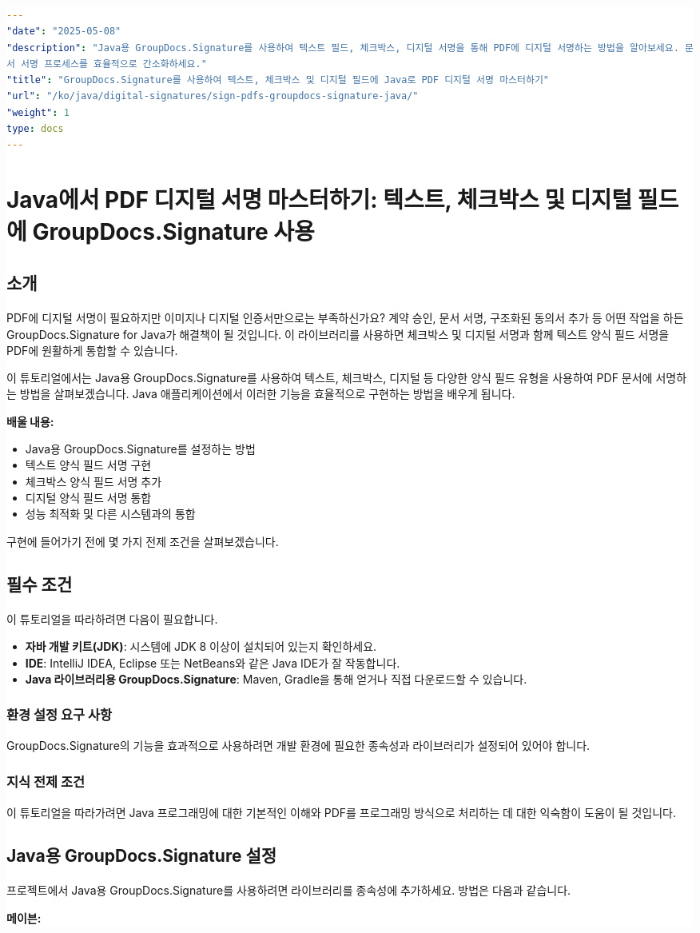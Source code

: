 ```yaml
---
"date": "2025-05-08"
"description": "Java용 GroupDocs.Signature를 사용하여 텍스트 필드, 체크박스, 디지털 서명을 통해 PDF에 디지털 서명하는 방법을 알아보세요. 문서 서명 프로세스를 효율적으로 간소화하세요."
"title": "GroupDocs.Signature를 사용하여 텍스트, 체크박스 및 디지털 필드에 Java로 PDF 디지털 서명 마스터하기"
"url": "/ko/java/digital-signatures/sign-pdfs-groupdocs-signature-java/"
"weight": 1
type: docs
---
```

# Java에서 PDF 디지털 서명 마스터하기: 텍스트, 체크박스 및 디지털 필드에 GroupDocs.Signature 사용

## 소개

PDF에 디지털 서명이 필요하지만 이미지나 디지털 인증서만으로는 부족하신가요? 계약 승인, 문서 서명, 구조화된 동의서 추가 등 어떤 작업을 하든 GroupDocs.Signature for Java가 해결책이 될 것입니다. 이 라이브러리를 사용하면 체크박스 및 디지털 서명과 함께 텍스트 양식 필드 서명을 PDF에 원활하게 통합할 수 있습니다.

이 튜토리얼에서는 Java용 GroupDocs.Signature를 사용하여 텍스트, 체크박스, 디지털 등 다양한 양식 필드 유형을 사용하여 PDF 문서에 서명하는 방법을 살펴보겠습니다. Java 애플리케이션에서 이러한 기능을 효율적으로 구현하는 방법을 배우게 됩니다. 

**배울 내용:**
- Java용 GroupDocs.Signature를 설정하는 방법
- 텍스트 양식 필드 서명 구현
- 체크박스 양식 필드 서명 추가
- 디지털 양식 필드 서명 통합
- 성능 최적화 및 다른 시스템과의 통합

구현에 들어가기 전에 몇 가지 전제 조건을 살펴보겠습니다.

## 필수 조건

이 튜토리얼을 따라하려면 다음이 필요합니다.
- **자바 개발 키트(JDK)**: 시스템에 JDK 8 이상이 설치되어 있는지 확인하세요.
- **IDE**: IntelliJ IDEA, Eclipse 또는 NetBeans와 같은 Java IDE가 잘 작동합니다.
- **Java 라이브러리용 GroupDocs.Signature**: Maven, Gradle을 통해 얻거나 직접 다운로드할 수 있습니다.

### 환경 설정 요구 사항

GroupDocs.Signature의 기능을 효과적으로 사용하려면 개발 환경에 필요한 종속성과 라이브러리가 설정되어 있어야 합니다.

### 지식 전제 조건

이 튜토리얼을 따라가려면 Java 프로그래밍에 대한 기본적인 이해와 PDF를 프로그래밍 방식으로 처리하는 데 대한 익숙함이 도움이 될 것입니다.

## Java용 GroupDocs.Signature 설정

프로젝트에서 Java용 GroupDocs.Signature를 사용하려면 라이브러리를 종속성에 추가하세요. 방법은 다음과 같습니다.

**메이븐:**
